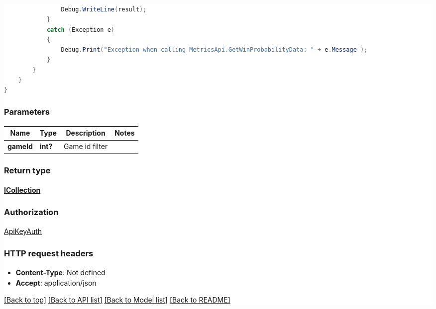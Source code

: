 ```csharp
                Debug.WriteLine(result);
            }
            catch (Exception e)
            {
                Debug.Print("Exception when calling MetricsApi.GetWinProbabilityData: " + e.Message );
            }
        }
    }
}
```

### Parameters

Name | Type | Description  | Notes
------------- | ------------- | ------------- | -------------
 **gameId** | **int?**| Game id filter | 

### Return type

[**ICollection<PlayWP>**](PlayWP.md)

### Authorization

[ApiKeyAuth](../README.md#ApiKeyAuth)

### HTTP request headers

 - **Content-Type**: Not defined
 - **Accept**: application/json

[[Back to top]](#) [[Back to API list]](../README.md#documentation-for-api-endpoints) [[Back to Model list]](../README.md#documentation-for-models) [[Back to README]](../README.md)

